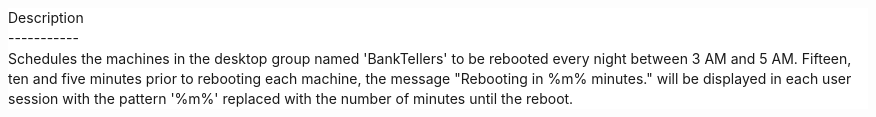 
Description  
\---\---\-----  
Schedules the machines in the desktop group named 'BankTellers' to be rebooted every night between 3 AM and 5 AM. Fifteen, ten and five minutes prior to rebooting each machine, the message "Rebooting in %m% minutes." will be displayed in each user session with the pattern '%m%' replaced with the number of minutes until the reboot.